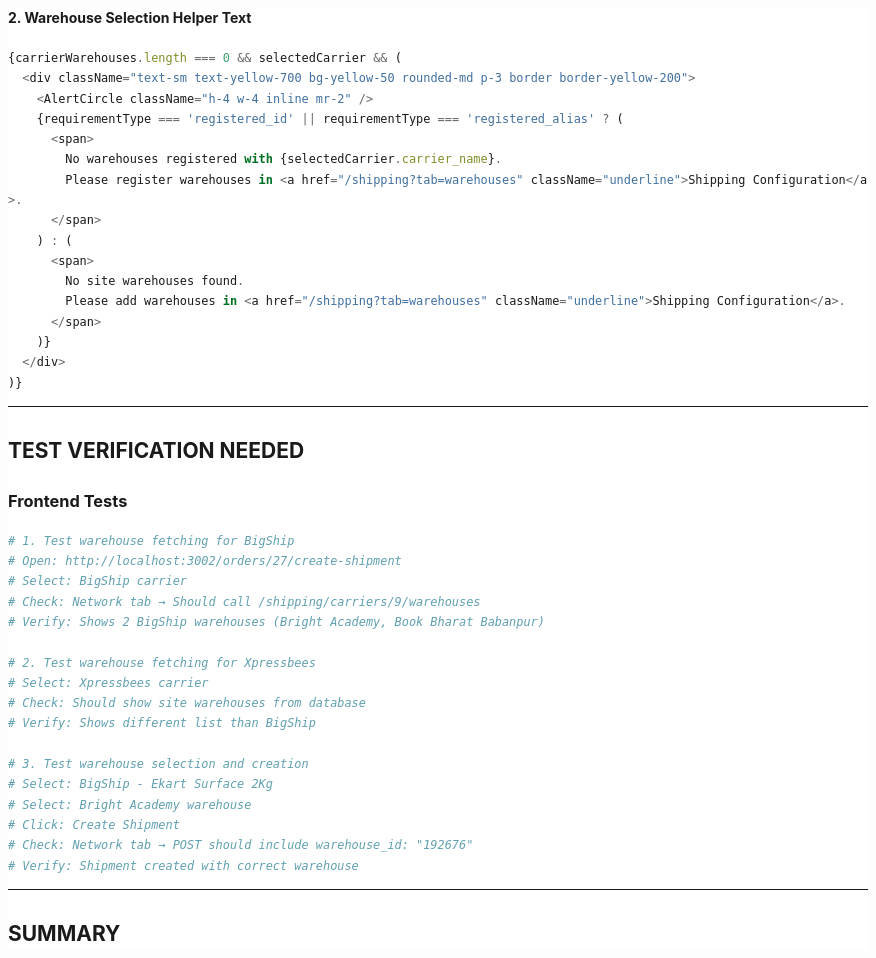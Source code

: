 
#### 2. Warehouse Selection Helper Text
```typescript
{carrierWarehouses.length === 0 && selectedCarrier && (
  <div className="text-sm text-yellow-700 bg-yellow-50 rounded-md p-3 border border-yellow-200">
    <AlertCircle className="h-4 w-4 inline mr-2" />
    {requirementType === 'registered_id' || requirementType === 'registered_alias' ? (
      <span>
        No warehouses registered with {selectedCarrier.carrier_name}. 
        Please register warehouses in <a href="/shipping?tab=warehouses" className="underline">Shipping Configuration</a>.
      </span>
    ) : (
      <span>
        No site warehouses found. 
        Please add warehouses in <a href="/shipping?tab=warehouses" className="underline">Shipping Configuration</a>.
      </span>
    )}
  </div>
)}
```

---

## TEST VERIFICATION NEEDED

### Frontend Tests

```bash
# 1. Test warehouse fetching for BigShip
# Open: http://localhost:3002/orders/27/create-shipment
# Select: BigShip carrier
# Check: Network tab → Should call /shipping/carriers/9/warehouses
# Verify: Shows 2 BigShip warehouses (Bright Academy, Book Bharat Babanpur)

# 2. Test warehouse fetching for Xpressbees
# Select: Xpressbees carrier
# Check: Should show site warehouses from database
# Verify: Shows different list than BigShip

# 3. Test warehouse selection and creation
# Select: BigShip - Ekart Surface 2Kg
# Select: Bright Academy warehouse
# Click: Create Shipment
# Check: Network tab → POST should include warehouse_id: "192676"
# Verify: Shipment created with correct warehouse
```

---

## SUMMARY
